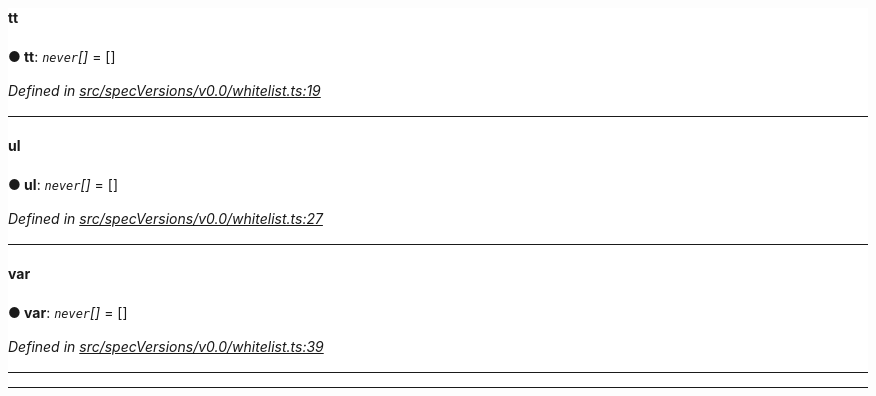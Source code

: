 ####  tt

**● tt**: *`never`[]* =  []

*Defined in [src/specVersions/v0.0/whitelist.ts:19](https://github.com/EOSIO/ricardian-template-toolkit/blob/c1cccb0/src/specVersions/v0.0/whitelist.ts#L19)*

___
<a id="whitelist.ul"></a>

####  ul

**● ul**: *`never`[]* =  []

*Defined in [src/specVersions/v0.0/whitelist.ts:27](https://github.com/EOSIO/ricardian-template-toolkit/blob/c1cccb0/src/specVersions/v0.0/whitelist.ts#L27)*

___
<a id="whitelist.var"></a>

####  var

**● var**: *`never`[]* =  []

*Defined in [src/specVersions/v0.0/whitelist.ts:39](https://github.com/EOSIO/ricardian-template-toolkit/blob/c1cccb0/src/specVersions/v0.0/whitelist.ts#L39)*

___

___

